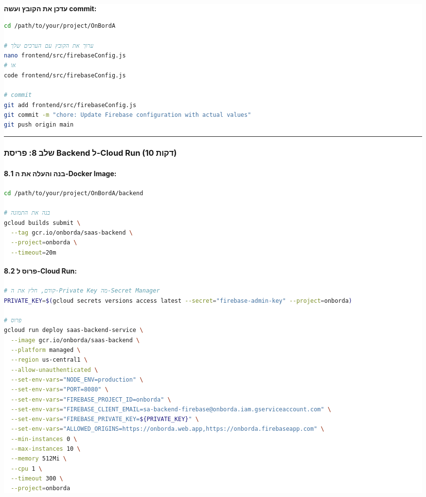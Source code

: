 **עדכן את הקובץ ועשה commit:**
```bash
cd /path/to/your/project/OnBordA

# ערוך את הקובץ עם הערכים שלך
nano frontend/src/firebaseConfig.js
# או
code frontend/src/firebaseConfig.js

# commit
git add frontend/src/firebaseConfig.js
git commit -m "chore: Update Firebase configuration with actual values"
git push origin main
```

---

### שלב 8: פריסת Backend ל-Cloud Run (10 דקות)

#### 8.1 בנה והעלה את ה-Docker Image:

```bash
cd /path/to/your/project/OnBordA/backend

# בנה את התמונה
gcloud builds submit \
  --tag gcr.io/onborda/saas-backend \
  --project=onborda \
  --timeout=20m
```

#### 8.2 פרוס ל-Cloud Run:

```bash
# קודם, חלץ את ה-Private Key מה-Secret Manager
PRIVATE_KEY=$(gcloud secrets versions access latest --secret="firebase-admin-key" --project=onborda)

# פרוס
gcloud run deploy saas-backend-service \
  --image gcr.io/onborda/saas-backend \
  --platform managed \
  --region us-central1 \
  --allow-unauthenticated \
  --set-env-vars="NODE_ENV=production" \
  --set-env-vars="PORT=8080" \
  --set-env-vars="FIREBASE_PROJECT_ID=onborda" \
  --set-env-vars="FIREBASE_CLIENT_EMAIL=sa-backend-firebase@onborda.iam.gserviceaccount.com" \
  --set-env-vars="FIREBASE_PRIVATE_KEY=${PRIVATE_KEY}" \
  --set-env-vars="ALLOWED_ORIGINS=https://onborda.web.app,https://onborda.firebaseapp.com" \
  --min-instances 0 \
  --max-instances 10 \
  --memory 512Mi \
  --cpu 1 \
  --timeout 300 \
  --project=onborda
```
